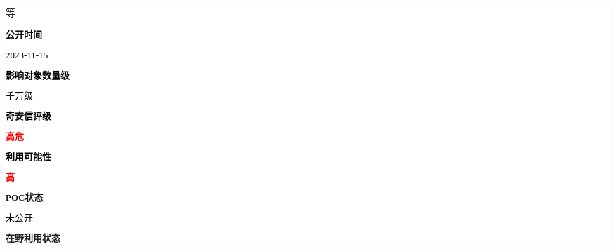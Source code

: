 等</span></p></td></tr><tr><td valign="middle" align="left" colspan="1" rowspan="1" style="border-color: #4676d9;"><p style="line-height:1em;"><strong><span style="font-size:13px;"><strong style="max-inline-size: 100%;margin: 0px;padding: 0px;box-sizing: border-box !important;overflow-wrap: break-word !important;outline: none 0px !important;cursor: text;color: #000000;font-size: 13px;text-align: -webkit-left;caret-color: #ff0000;text-decoration-thickness: initial;font-family: 微软雅黑, &#34;Microsoft YaHei&#34;, sans-serif;"><span style="max-inline-size: 100%;margin: 0px;padding: 0px;box-sizing: border-box !important;overflow-wrap: break-word !important;outline: none 0px !important;cursor: text;font-size: 13px;font-family: 微软雅黑, &#34;Microsoft YaHei&#34;;">公开时间</span></strong></span></strong></p></td><td valign="middle" align="left" colspan="1" rowspan="1" style="border-color: #4676d9;"><p style="line-height:1em;"><span style="color: #000000;font-size: 13px;text-align: -webkit-left;caret-color: #ff0000;text-decoration-thickness: initial;display: inline !important;font-family: 微软雅黑, &#34;Microsoft YaHei&#34;;">2023-11-15</span></p></td><td valign="middle" align="left" colspan="1" rowspan="1" style="border-color: #4676d9;"><p style="line-height:1em;"><strong><span style="font-size:13px;"><strong style="max-inline-size: 100%;margin: 0px;padding: 0px;box-sizing: border-box !important;overflow-wrap: break-word !important;outline: none 0px !important;cursor: text;color: #000000;font-size: 13px;text-align: -webkit-left;caret-color: #ff0000;text-decoration-thickness: initial;font-family: 微软雅黑, &#34;Microsoft YaHei&#34;, sans-serif;"><span style="max-inline-size: 100%;margin: 0px;padding: 0px;box-sizing: border-box !important;overflow-wrap: break-word !important;outline: none 0px !important;cursor: text;font-size: 13px;font-family: 微软雅黑, &#34;Microsoft YaHei&#34;;">影响对象数量级</span></strong></span></strong></p></td><td valign="middle" align="left" colspan="1" rowspan="1" style="border-color: #4676d9;"><p style="line-height:1em;"><span style="color: #000000;font-size: 13px;text-align: -webkit-left;caret-color: #ff0000;text-decoration-thickness: initial;display: inline !important;font-family: 微软雅黑, &#34;Microsoft YaHei&#34;;">千万级</span></p></td></tr><tr><td valign="middle" align="left" style="border-color: #4676d9;"><p style="line-height: 1em;"><strong style="max-inline-size: 100%;margin: 0px;padding: 0px;box-sizing: border-box !important;overflow-wrap: break-word !important;outline: none 0px !important;cursor: text;color: #000000;font-size: 17px;text-align: -webkit-left;caret-color: #ff0000;text-decoration-thickness: initial;font-family: 微软雅黑, &#34;Microsoft YaHei&#34;, sans-serif;"><span style="max-inline-size: 100%;margin: 0px;padding: 0px;box-sizing: border-box !important;overflow-wrap: break-word !important;outline: none 0px !important;cursor: text;font-size: 13px;">奇安信评级</span></strong></p></td><td valign="middle" align="left" style="border-color: #4676d9;"><p style="line-height: 1em;"><strong style="max-inline-size: 100%;margin: 0px;padding: 0px;box-sizing: border-box !important;overflow-wrap: break-word !important;outline: none 0px !important;cursor: text;color: #ff0000;font-size: 17px;text-align: -webkit-left;caret-color: #ff0000;text-decoration-thickness: initial;font-family: 微软雅黑, &#34;Microsoft YaHei&#34;, sans-serif;"><span style="max-inline-size: 100%;margin: 0px;padding: 0px;box-sizing: border-box !important;overflow-wrap: break-word !important;outline: none 0px !important;cursor: text;font-size: 13px;">高危</span></strong></p></td><td valign="middle" align="left" style="border-color: #4676d9;"><p style="line-height: 1em;"><strong style="max-inline-size: 100%;margin: 0px;padding: 0px;box-sizing: border-box !important;overflow-wrap: break-word !important;outline: none 0px !important;cursor: text;color: #000000;font-size: 17px;text-align: -webkit-left;caret-color: #ff0000;text-decoration-thickness: initial;font-family: 微软雅黑, &#34;Microsoft YaHei&#34;, sans-serif;"><span style="max-inline-size: 100%;margin: 0px;padding: 0px;box-sizing: border-box !important;overflow-wrap: break-word !important;outline: none 0px !important;cursor: text;font-size: 13px;">利用可能性</span></strong></p></td><td valign="middle" align="left" style="border-color: #4676d9;"><p style="line-height: 1em;"><strong style="max-inline-size: 100%;margin: 0px;padding: 0px;box-sizing: border-box !important;overflow-wrap: break-word !important;outline: none 0px !important;cursor: text;color: #ff0000;font-size: 17px;text-align: -webkit-left;caret-color: #ff0000;text-decoration-thickness: initial;font-family: 微软雅黑, &#34;Microsoft YaHei&#34;, sans-serif;"><span style="max-inline-size: 100%;margin: 0px;padding: 0px;box-sizing: border-box !important;overflow-wrap: break-word !important;outline: none 0px !important;cursor: text;font-size: 13px;">高</span></strong></p></td></tr><tr><td valign="middle" colspan="1" rowspan="1" align="left" style="border-color: #4676d9;"><p style="line-height: 1em;"><span style="font-size: 13px;"><strong><span style="font-size: 13px;font-family: 微软雅黑, &#34;Microsoft YaHei&#34;;">POC状态</span></strong></span></p></td><td valign="middle" colspan="1" rowspan="1" align="left" style="border-color: #4676d9;"><p style="line-height: 1em;"><span style="font-size: 13px;color: #000000;"><span style="font-size: 13px;font-family: 微软雅黑, &#34;Microsoft YaHei&#34;;">未公开</span></span></p></td><td valign="middle" colspan="1" rowspan="1" align="left" style="border-color: #4676d9;"><p style="line-height: 1em;"><span style="font-size: 13px;"><strong><span style="font-size: 13px;font-family: 微软雅黑, &#34;Microsoft YaHei&#34;;">在野利用状态</span></strong></span></p></td><td valign="middle" colspan="1" rowspan="1" align="left" style="border-color: #4676d9;"><p style="line-height: 1em;"><strong>